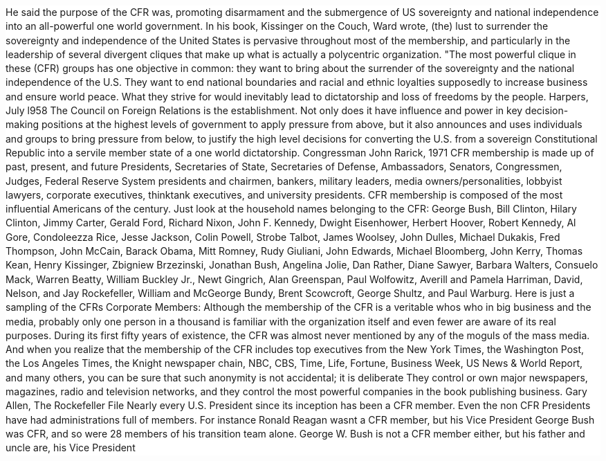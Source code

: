 He said the purpose of the CFR was,
promoting
disarmament and the submergence of US sovereignty and national independence
into an all-powerful one world government.
In his book, Kissinger on the
Couch, Ward wrote,
(the)
lust to surrender the sovereignty and
independence of the United States is pervasive throughout most of the
membership, and particularly in the leadership of several divergent cliques
that make up what is actually a polycentric organization.
"The most powerful clique in these (CFR) groups has one objective in common:
they want to bring about the surrender of the sovereignty and the national
independence of the U.S. They want to end national boundaries and racial and
ethnic loyalties supposedly to increase business and ensure world peace.
What they strive for would inevitably lead to dictatorship and loss of
freedoms by the people.
Harpers, July l958
The Council on Foreign Relations is the establishment. Not only does it
have influence and power in key decision-making positions at the highest
levels of government to apply pressure from above, but it also announces and
uses individuals and groups to bring pressure from below, to justify the
high level decisions for converting the U.S. from a sovereign Constitutional
Republic into a servile member state of a one world dictatorship.
Congressman John Rarick, 1971
CFR membership is made up of past, present, and future Presidents,
Secretaries of State, Secretaries of Defense, Ambassadors, Senators,
Congressmen, Judges, Federal Reserve System presidents and chairmen,
bankers, military leaders, media owners/personalities, lobbyist lawyers,
corporate executives, thinktank executives, and university presidents.
CFR membership is composed of the most influential Americans of the century.
Just look at the household names belonging to the CFR: George Bush, Bill
Clinton, Hilary Clinton, Jimmy Carter, Gerald Ford, Richard Nixon, John F.
Kennedy, Dwight Eisenhower, Herbert Hoover, Robert Kennedy, Al Gore,
Condoleezza Rice, Jesse Jackson, Colin Powell, Strobe Talbot, James Woolsey,
John Dulles, Michael Dukakis, Fred Thompson, John McCain, Barack Obama, Mitt
Romney, Rudy Giuliani, John Edwards, Michael Bloomberg, John Kerry, Thomas
Kean, Henry Kissinger, Zbigniew Brzezinski, Jonathan Bush, Angelina Jolie,
Dan Rather, Diane Sawyer, Barbara Walters, Consuelo Mack, Warren Beatty,
William Buckley Jr., Newt Gingrich, Alan Greenspan, Paul Wolfowitz, Averill
and Pamela Harriman, David, Nelson, and Jay Rockefeller, William and
McGeorge Bundy, Brent Scowcroft, George Shultz, and Paul Warburg.
Here is just a sampling of the CFRs Corporate Members:
Although the membership of the CFR is a veritable whos who in big
business and the media, probably only one person in a thousand is familiar
with the organization itself and even fewer are aware of its real purposes.
During its first fifty years of existence, the CFR was almost never
mentioned by any of the moguls of the mass media.
And when you realize that
the membership of the CFR includes top executives from the New York Times,
the Washington Post, the Los Angeles Times, the Knight newspaper chain, NBC,
CBS, Time, Life, Fortune, Business Week, US News & World Report, and many
others, you can be sure that such anonymity is not accidental; it is
deliberate
They control or own major newspapers, magazines, radio and
television networks, and they control the most powerful companies in the
book publishing business.
Gary Allen, The Rockefeller File
Nearly every U.S. President since its inception has been a CFR member. Even
the non CFR Presidents have had administrations full of members. For instance
Ronald Reagan wasnt a CFR member, but his Vice President George Bush was CFR, and so were 28 members of his transition team alone.
George W. Bush is
not a CFR member either, but his father and uncle are, his Vice President